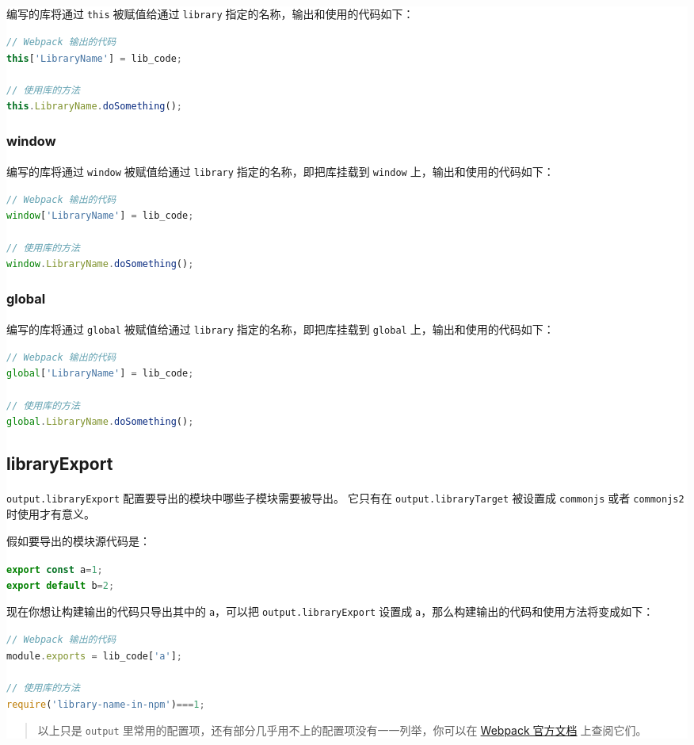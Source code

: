 编写的库将通过 `this` 被赋值给通过 `library` 指定的名称，输出和使用的代码如下：

```js
// Webpack 输出的代码
this['LibraryName'] = lib_code;

// 使用库的方法
this.LibraryName.doSomething();

```

### window

编写的库将通过 `window` 被赋值给通过 `library` 指定的名称，即把库挂载到 `window` 上，输出和使用的代码如下：

```js
// Webpack 输出的代码
window['LibraryName'] = lib_code;

// 使用库的方法
window.LibraryName.doSomething();

```

### global

编写的库将通过 `global` 被赋值给通过 `library` 指定的名称，即把库挂载到 `global` 上，输出和使用的代码如下：

```js
// Webpack 输出的代码
global['LibraryName'] = lib_code;

// 使用库的方法
global.LibraryName.doSomething();

```

libraryExport
-------------

`output.libraryExport` 配置要导出的模块中哪些子模块需要被导出。 它只有在 `output.libraryTarget` 被设置成 `commonjs` 或者 `commonjs2` 时使用才有意义。

假如要导出的模块源代码是：

```js
export const a=1;
export default b=2;

```

现在你想让构建输出的代码只导出其中的 `a`，可以把 `output.libraryExport` 设置成 `a`，那么构建输出的代码和使用方法将变成如下：

```js
// Webpack 输出的代码
module.exports = lib_code['a'];

// 使用库的方法
require('library-name-in-npm')===1;

```

> 以上只是 `output` 里常用的配置项，还有部分几乎用不上的配置项没有一一列举，你可以在 [Webpack 官方文档](https://webpack.js.org/configuration/output/) 上查阅它们。